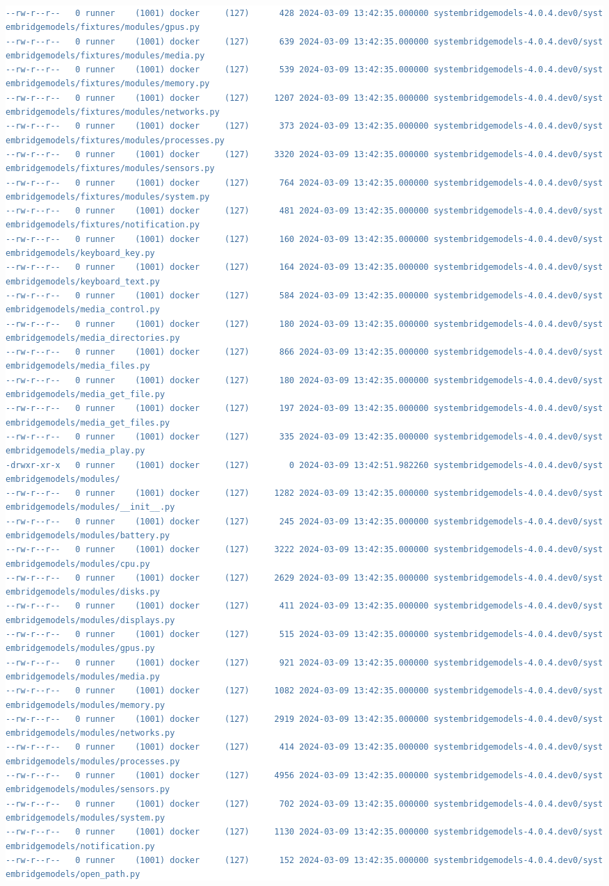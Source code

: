 ```diff
--rw-r--r--   0 runner    (1001) docker     (127)      428 2024-03-09 13:42:35.000000 systembridgemodels-4.0.4.dev0/systembridgemodels/fixtures/modules/gpus.py
--rw-r--r--   0 runner    (1001) docker     (127)      639 2024-03-09 13:42:35.000000 systembridgemodels-4.0.4.dev0/systembridgemodels/fixtures/modules/media.py
--rw-r--r--   0 runner    (1001) docker     (127)      539 2024-03-09 13:42:35.000000 systembridgemodels-4.0.4.dev0/systembridgemodels/fixtures/modules/memory.py
--rw-r--r--   0 runner    (1001) docker     (127)     1207 2024-03-09 13:42:35.000000 systembridgemodels-4.0.4.dev0/systembridgemodels/fixtures/modules/networks.py
--rw-r--r--   0 runner    (1001) docker     (127)      373 2024-03-09 13:42:35.000000 systembridgemodels-4.0.4.dev0/systembridgemodels/fixtures/modules/processes.py
--rw-r--r--   0 runner    (1001) docker     (127)     3320 2024-03-09 13:42:35.000000 systembridgemodels-4.0.4.dev0/systembridgemodels/fixtures/modules/sensors.py
--rw-r--r--   0 runner    (1001) docker     (127)      764 2024-03-09 13:42:35.000000 systembridgemodels-4.0.4.dev0/systembridgemodels/fixtures/modules/system.py
--rw-r--r--   0 runner    (1001) docker     (127)      481 2024-03-09 13:42:35.000000 systembridgemodels-4.0.4.dev0/systembridgemodels/fixtures/notification.py
--rw-r--r--   0 runner    (1001) docker     (127)      160 2024-03-09 13:42:35.000000 systembridgemodels-4.0.4.dev0/systembridgemodels/keyboard_key.py
--rw-r--r--   0 runner    (1001) docker     (127)      164 2024-03-09 13:42:35.000000 systembridgemodels-4.0.4.dev0/systembridgemodels/keyboard_text.py
--rw-r--r--   0 runner    (1001) docker     (127)      584 2024-03-09 13:42:35.000000 systembridgemodels-4.0.4.dev0/systembridgemodels/media_control.py
--rw-r--r--   0 runner    (1001) docker     (127)      180 2024-03-09 13:42:35.000000 systembridgemodels-4.0.4.dev0/systembridgemodels/media_directories.py
--rw-r--r--   0 runner    (1001) docker     (127)      866 2024-03-09 13:42:35.000000 systembridgemodels-4.0.4.dev0/systembridgemodels/media_files.py
--rw-r--r--   0 runner    (1001) docker     (127)      180 2024-03-09 13:42:35.000000 systembridgemodels-4.0.4.dev0/systembridgemodels/media_get_file.py
--rw-r--r--   0 runner    (1001) docker     (127)      197 2024-03-09 13:42:35.000000 systembridgemodels-4.0.4.dev0/systembridgemodels/media_get_files.py
--rw-r--r--   0 runner    (1001) docker     (127)      335 2024-03-09 13:42:35.000000 systembridgemodels-4.0.4.dev0/systembridgemodels/media_play.py
-drwxr-xr-x   0 runner    (1001) docker     (127)        0 2024-03-09 13:42:51.982260 systembridgemodels-4.0.4.dev0/systembridgemodels/modules/
--rw-r--r--   0 runner    (1001) docker     (127)     1282 2024-03-09 13:42:35.000000 systembridgemodels-4.0.4.dev0/systembridgemodels/modules/__init__.py
--rw-r--r--   0 runner    (1001) docker     (127)      245 2024-03-09 13:42:35.000000 systembridgemodels-4.0.4.dev0/systembridgemodels/modules/battery.py
--rw-r--r--   0 runner    (1001) docker     (127)     3222 2024-03-09 13:42:35.000000 systembridgemodels-4.0.4.dev0/systembridgemodels/modules/cpu.py
--rw-r--r--   0 runner    (1001) docker     (127)     2629 2024-03-09 13:42:35.000000 systembridgemodels-4.0.4.dev0/systembridgemodels/modules/disks.py
--rw-r--r--   0 runner    (1001) docker     (127)      411 2024-03-09 13:42:35.000000 systembridgemodels-4.0.4.dev0/systembridgemodels/modules/displays.py
--rw-r--r--   0 runner    (1001) docker     (127)      515 2024-03-09 13:42:35.000000 systembridgemodels-4.0.4.dev0/systembridgemodels/modules/gpus.py
--rw-r--r--   0 runner    (1001) docker     (127)      921 2024-03-09 13:42:35.000000 systembridgemodels-4.0.4.dev0/systembridgemodels/modules/media.py
--rw-r--r--   0 runner    (1001) docker     (127)     1082 2024-03-09 13:42:35.000000 systembridgemodels-4.0.4.dev0/systembridgemodels/modules/memory.py
--rw-r--r--   0 runner    (1001) docker     (127)     2919 2024-03-09 13:42:35.000000 systembridgemodels-4.0.4.dev0/systembridgemodels/modules/networks.py
--rw-r--r--   0 runner    (1001) docker     (127)      414 2024-03-09 13:42:35.000000 systembridgemodels-4.0.4.dev0/systembridgemodels/modules/processes.py
--rw-r--r--   0 runner    (1001) docker     (127)     4956 2024-03-09 13:42:35.000000 systembridgemodels-4.0.4.dev0/systembridgemodels/modules/sensors.py
--rw-r--r--   0 runner    (1001) docker     (127)      702 2024-03-09 13:42:35.000000 systembridgemodels-4.0.4.dev0/systembridgemodels/modules/system.py
--rw-r--r--   0 runner    (1001) docker     (127)     1130 2024-03-09 13:42:35.000000 systembridgemodels-4.0.4.dev0/systembridgemodels/notification.py
--rw-r--r--   0 runner    (1001) docker     (127)      152 2024-03-09 13:42:35.000000 systembridgemodels-4.0.4.dev0/systembridgemodels/open_path.py
```